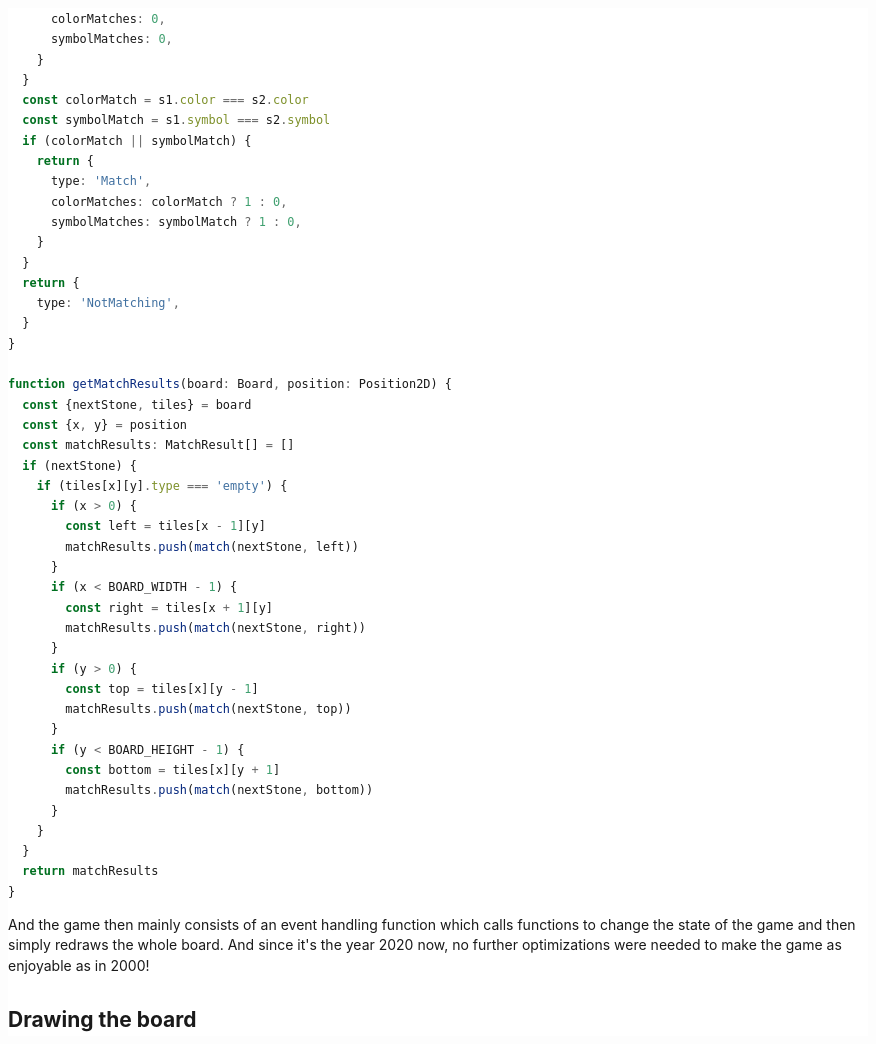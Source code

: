 ```typescript
      colorMatches: 0,
      symbolMatches: 0,
    }
  }
  const colorMatch = s1.color === s2.color
  const symbolMatch = s1.symbol === s2.symbol
  if (colorMatch || symbolMatch) {
    return {
      type: 'Match',
      colorMatches: colorMatch ? 1 : 0,
      symbolMatches: symbolMatch ? 1 : 0,
    }
  }
  return {
    type: 'NotMatching',
  }
}

function getMatchResults(board: Board, position: Position2D) {
  const {nextStone, tiles} = board
  const {x, y} = position
  const matchResults: MatchResult[] = []
  if (nextStone) {
    if (tiles[x][y].type === 'empty') {
      if (x > 0) {
        const left = tiles[x - 1][y]
        matchResults.push(match(nextStone, left))
      }
      if (x < BOARD_WIDTH - 1) {
        const right = tiles[x + 1][y]
        matchResults.push(match(nextStone, right))
      }
      if (y > 0) {
        const top = tiles[x][y - 1]
        matchResults.push(match(nextStone, top))
      }
      if (y < BOARD_HEIGHT - 1) {
        const bottom = tiles[x][y + 1]
        matchResults.push(match(nextStone, bottom))
      }
    }
  }
  return matchResults
}
```
And the game then mainly consists of an event handling function which calls functions to change the state of the game and then simply redraws the whole board. And since it's the year 2020 now, no further optimizations were needed to make the game as enjoyable as in 2000!

## Drawing the board
